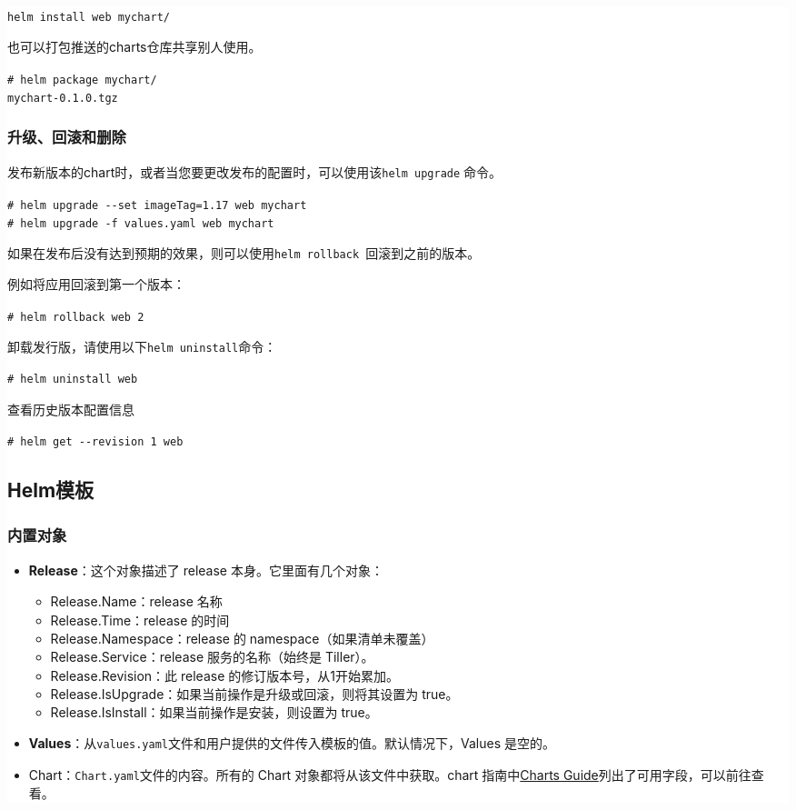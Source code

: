 ```
helm install web mychart/
```

也可以打包推送的charts仓库共享别人使用。

```
# helm package mychart/
mychart-0.1.0.tgz
```

### 升级、回滚和删除

发布新版本的chart时，或者当您要更改发布的配置时，可以使用该`helm upgrade` 命令。

```
# helm upgrade --set imageTag=1.17 web mychart
# helm upgrade -f values.yaml web mychart
```

如果在发布后没有达到预期的效果，则可以使用`helm rollback `回滚到之前的版本。

例如将应用回滚到第一个版本：

```
# helm rollback web 2
```

卸载发行版，请使用以下`helm uninstall`命令：

```
# helm uninstall web
```

查看历史版本配置信息

```
# helm get --revision 1 web
```

## Helm模板

### 内置对象

- **Release**：这个对象描述了 release 本身。它里面有几个对象：

  - Release.Name：release 名称
  - Release.Time：release 的时间
  - Release.Namespace：release 的 namespace（如果清单未覆盖）
  - Release.Service：release 服务的名称（始终是 Tiller）。
  - Release.Revision：此 release 的修订版本号，从1开始累加。
  - Release.IsUpgrade：如果当前操作是升级或回滚，则将其设置为 true。
  - Release.IsInstall：如果当前操作是安装，则设置为 true。

- **Values**：从`values.yaml`文件和用户提供的文件传入模板的值。默认情况下，Values 是空的。

- Chart：`Chart.yaml`文件的内容。所有的 Chart 对象都将从该文件中获取。chart 指南中[Charts Guide](https://github.com/kubernetes/helm/blob/master/docs/charts.md#the-chartyaml-file)列出了可用字段，可以前往查看。
